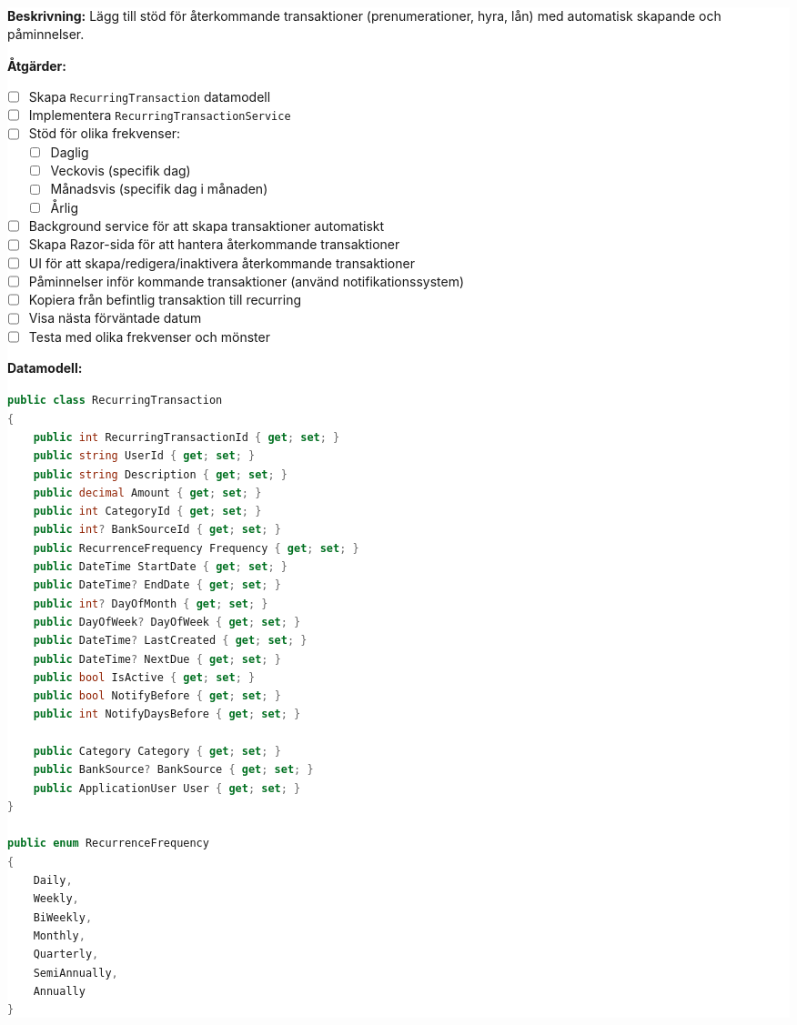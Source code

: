 **Beskrivning:**
Lägg till stöd för återkommande transaktioner (prenumerationer, hyra, lån) med automatisk skapande och påminnelser.

**Åtgärder:**
- [ ] Skapa `RecurringTransaction` datamodell
- [ ] Implementera `RecurringTransactionService`
- [ ] Stöd för olika frekvenser:
  - [ ] Daglig
  - [ ] Veckovis (specifik dag)
  - [ ] Månadsvis (specifik dag i månaden)
  - [ ] Årlig
- [ ] Background service för att skapa transaktioner automatiskt
- [ ] Skapa Razor-sida för att hantera återkommande transaktioner
- [ ] UI för att skapa/redigera/inaktivera återkommande transaktioner
- [ ] Påminnelser inför kommande transaktioner (använd notifikationssystem)
- [ ] Kopiera från befintlig transaktion till recurring
- [ ] Visa nästa förväntade datum
- [ ] Testa med olika frekvenser och mönster

**Datamodell:**
```csharp
public class RecurringTransaction
{
    public int RecurringTransactionId { get; set; }
    public string UserId { get; set; }
    public string Description { get; set; }
    public decimal Amount { get; set; }
    public int CategoryId { get; set; }
    public int? BankSourceId { get; set; }
    public RecurrenceFrequency Frequency { get; set; }
    public DateTime StartDate { get; set; }
    public DateTime? EndDate { get; set; }
    public int? DayOfMonth { get; set; }
    public DayOfWeek? DayOfWeek { get; set; }
    public DateTime? LastCreated { get; set; }
    public DateTime? NextDue { get; set; }
    public bool IsActive { get; set; }
    public bool NotifyBefore { get; set; }
    public int NotifyDaysBefore { get; set; }
    
    public Category Category { get; set; }
    public BankSource? BankSource { get; set; }
    public ApplicationUser User { get; set; }
}

public enum RecurrenceFrequency
{
    Daily,
    Weekly,
    BiWeekly,
    Monthly,
    Quarterly,
    SemiAnnually,
    Annually
}
```
